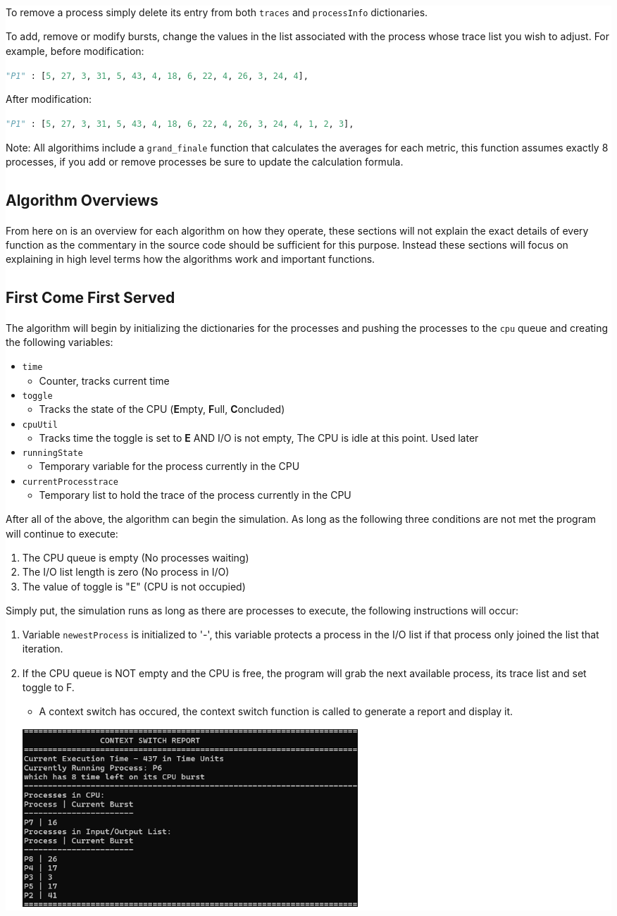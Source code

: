 To remove a process simply delete its entry from both `traces` and `processInfo` dictionaries.

To add, remove or modify bursts, change the values in the list associated with the process whose trace list you wish to adjust. For example, before modification:
```python
"P1" : [5, 27, 3, 31, 5, 43, 4, 18, 6, 22, 4, 26, 3, 24, 4],
```
After modification:
```python
"P1" : [5, 27, 3, 31, 5, 43, 4, 18, 6, 22, 4, 26, 3, 24, 4, 1, 2, 3],
```
Note: All algorithims include a `grand_finale` function that calculates the averages for each metric, this function assumes exactly 8 processes, if you add or remove processes be sure to update the calculation 
formula.
## Algorithm Overviews
From here on is an overview for each algorithm on how they operate, these sections will not explain the exact details of every function as the commentary 
in the source code should be sufficient for this purpose. Instead these sections will focus on explaining in high level terms how the algorithms work and important functions.
## First Come First Served
The algorithm will begin by initializing the dictionaries for the processes and pushing the processes to the `cpu` queue and creating the following variables:
- `time `
	- Counter, tracks current time
- `toggle` 
	- Tracks the state of the CPU (**E**mpty, **F**ull, **C**oncluded)
- `cpuUtil` 
	- Tracks time the toggle is set to **E** AND I/O is not empty, The CPU is idle at this point. Used later
- `runningState`
	- Temporary variable for the process currently in the CPU
- `currentProcesstrace`
	- Temporary list to hold the trace of the process currently in the CPU
 
After all of the above, the algorithm can begin the simulation. As long as the following three conditions are not met the program will continue to execute:
1. The CPU queue is empty (No processes waiting)
2. The I/O list length is zero (No process in I/O)
3. The value of toggle is "E" (CPU is not occupied)

Simply put, the simulation runs as long as there are processes to execute, the following instructions will occur:
1. Variable `newestProcess` is initialized to '-', this variable protects a process in the I/O list if that process only joined the list that iteration.
2. If the CPU queue is NOT empty and the CPU is free, the program will grab the next available process, its trace list and set toggle to F.
	- A context switch has occured, the context switch function is called to generate a report and display it.

	![Figure 1: Example Context Switch Report](README%20Images/Context%20Switch%20Report%20Example.png)